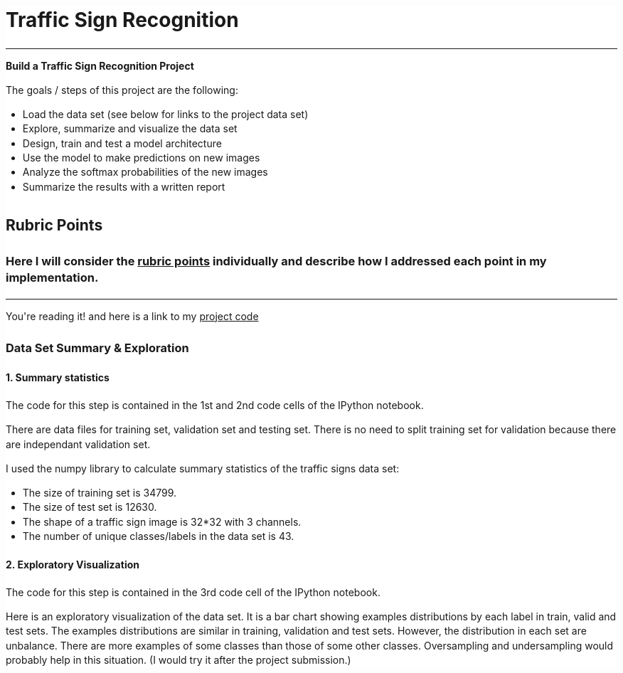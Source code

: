 # **Traffic Sign Recognition**

---

**Build a Traffic Sign Recognition Project**

The goals / steps of this project are the following:
* Load the data set (see below for links to the project data set)
* Explore, summarize and visualize the data set
* Design, train and test a model architecture
* Use the model to make predictions on new images
* Analyze the softmax probabilities of the new images
* Summarize the results with a written report


[//]: # (Image References)

[image1]: ./outputs/output_8_0.jpg "Visualization"
[image2]: ./outputs/output_13_2.jpg "Random Augmentation"
[image3]: ./outputs/output_16_2.jpg "Preprocess"
[image4]: ./outputs/traffic_sign_1.jpg "Traffic Sign 1"
[image5]: ./outputs/traffic_sign_2.jpg "Traffic Sign 2"
[image6]: ./outputs/traffic_sign_3.jpg "Traffic Sign 3"
[image7]: ./outputs/traffic_sign_4.jpg "Traffic Sign 4"
[image8]: ./outputs/traffic_sign_5.jpg "Traffic Sign 5"

## Rubric Points
### Here I will consider the [rubric points](https://review.udacity.com/#!/rubrics/481/view) individually and describe how I addressed each point in my implementation.  

---
You're reading it! and here is a link to my [project code](https://github.com/cjpan/CarND-Traffic-Sign-Classifier-Project/blob/master/Traffic_Sign_Classifier.ipynb)

### Data Set Summary & Exploration

#### 1. Summary statistics

The code for this step is contained in the 1st and 2nd code cells of the IPython notebook.  

There are data files for training set, validation set and testing set. There is no need to split training set for validation because there are independant validation set.

I used the numpy library to calculate summary statistics of the traffic
signs data set:

* The size of training set is 34799.
* The size of test set is 12630.
* The shape of a traffic sign image is 32*32 with 3 channels.
* The number of unique classes/labels in the data set is 43.

#### 2. Exploratory Visualization

The code for this step is contained in the 3rd code cell of the IPython notebook.  

Here is an exploratory visualization of the data set. It is a bar chart showing examples distributions by each label in train, valid and test sets. The examples distributions are similar in training, validation and test sets. However, the distribution in each set are unbalance. There are more examples of some classes than those of some other classes.
Oversampling and undersampling would probably help in this situation.
(I would try it after the project submission.)

